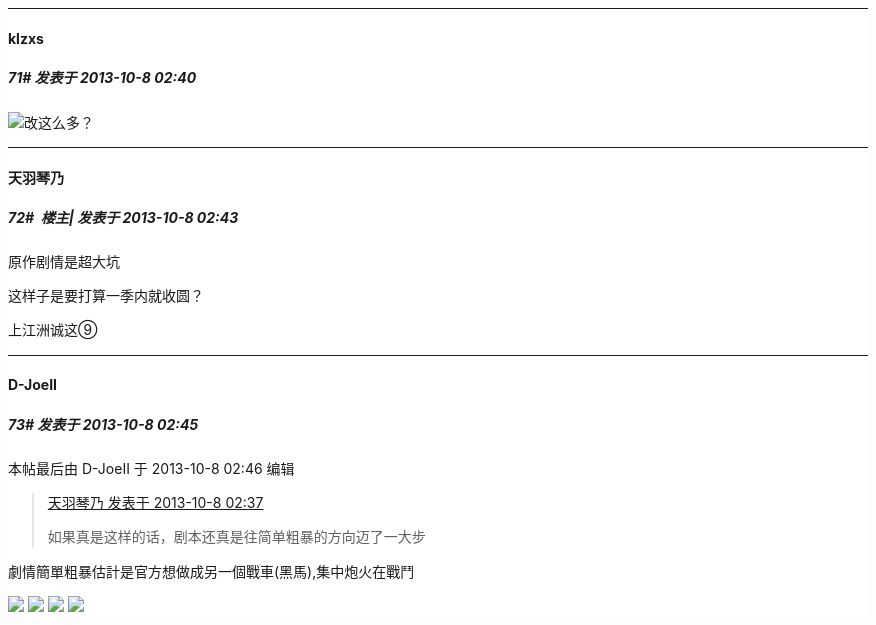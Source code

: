 



*****

####  klzxs  
##### 71#       发表于 2013-10-8 02:40



<img src="https://static.saraba1st.com/image/smiley/face/133.gif" referrerpolicy="no-referrer">改这么多？







*****

####  天羽琴乃  
##### 72#         楼主| 发表于 2013-10-8 02:43




原作剧情是超大坑


这样子是要打算一季内就收圆？

上江洲诚这⑨







*****

####  D-JoeII  
##### 73#       发表于 2013-10-8 02:45



 本帖最后由 D-JoeII 于 2013-10-8 02:46 编辑 
<blockquote><a href="httphttps://bbs.saraba1st.com/2b/forum.php?mod=redirect&amp;goto=findpost&amp;pid=23230303&amp;ptid=949824" target="_blank">天羽琴乃 发表于 2013-10-8 02:37</a>

如果真是这样的话，剧本还真是往简单粗暴的方向迈了一大步</blockquote>
劇情簡單粗暴估計是官方想做成另一個戰車(黑馬),集中炮火在戰鬥

<img src="http://i.imgur.com/06Ep1yT.jpg" referrerpolicy="no-referrer">
<img src="http://i.imgur.com/a2BKjax.jpg" referrerpolicy="no-referrer">
<img src="http://i.imgur.com/Ox2arX0.jpg" referrerpolicy="no-referrer">
<img src="http://i.imgur.com/hgDj1Jr.jpg" referrerpolicy="no-referrer">





